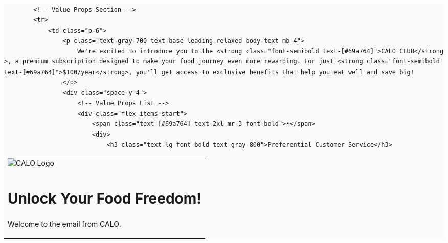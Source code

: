 <!DOCTYPE html>
<html lang="en">
<head>
    <meta charset="UTF-8">
    <meta name="viewport" content="width=device-width, initial-scale=1.0">
    <meta http-equiv="X-UA-Compatible" content="IE=edge">
    <title>Unlock Your Food Freedom with CALO CLUB!</title>
    <!-- Tailwind CSS CDN for styling -->
    <script src="https://cdn.tailwindcss.com"></script>
    <style>
        body {
            font-family: 'Inter', sans-serif;
            margin: 0;
            padding: 0;
            background-color: #f9fafb;
        }
        /* Ensure responsive behavior on different clients */
        @media only screen and (max-width: 600px) {
            .container {
                width: 100% !important;
                padding: 0 16px !important;
            }
            .header-text {
                font-size: 24px !important;
                line-height: 1.2 !important;
            }
            .body-text {
                font-size: 16px !important;
            }
        }
    </style>
</head>
<body class="bg-gray-50">
    <div class="container mx-auto p-4 max-w-lg">
        <!-- Main Email Container -->
        <table class="w-full bg-white rounded-lg shadow-md overflow-hidden" cellpadding="0" cellspacing="0" border="0">
            <!-- Header Section -->
            <tr>
                <td class="p-6 text-center">
                    <!-- Logo/Brand Image (Placeholder) -->
                    <img src="https://placehold.co/150x50/69a764/ffffff?text=CALO" alt="CALO Logo" class="mx-auto h-12 mb-4">
                    <h1 class="text-3xl font-bold text-gray-800 header-text mb-2">Unlock Your Food Freedom!</h1>
                    <p class="text-lg text-gray-600 font-medium">Welcome to the email from CALO.</p>
                </td>
            </tr>

            <!-- Value Props Section -->
            <tr>
                <td class="p-6">
                    <p class="text-gray-700 text-base leading-relaxed body-text mb-4">
                        We're excited to introduce you to the <strong class="font-semibold text-[#69a764]">CALO CLUB</strong>, a premium subscription designed to make your food journey even more rewarding. For just <strong class="font-semibold text-[#69a764]">$100/year</strong>, you'll get access to exclusive benefits that help you eat well and save big!
                    </p>
                    <div class="space-y-4">
                        <!-- Value Props List -->
                        <div class="flex items-start">
                            <span class="text-[#69a764] text-2xl mr-3 font-bold">•</span>
                            <div>
                                <h3 class="text-lg font-bold text-gray-800">Preferential Customer Service</h3>